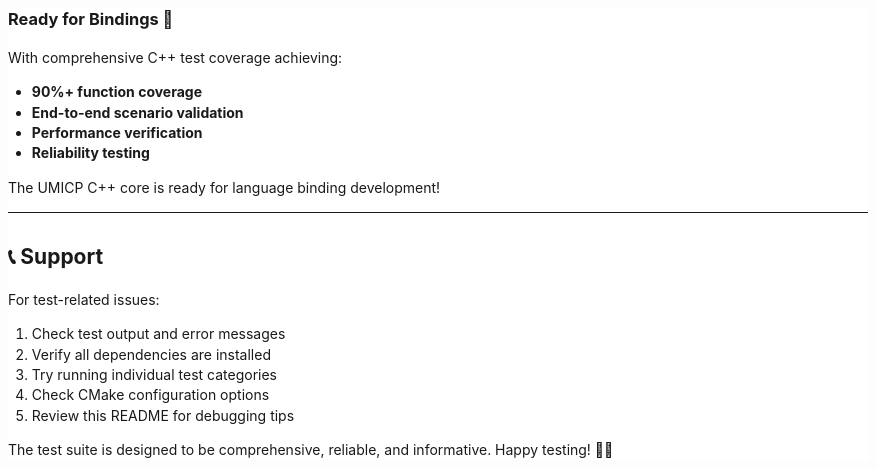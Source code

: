 ### Ready for Bindings 🚀
With comprehensive C++ test coverage achieving:
- **90%+ function coverage**
- **End-to-end scenario validation**
- **Performance verification**
- **Reliability testing**

The UMICP C++ core is ready for language binding development!

---

## 📞 Support

For test-related issues:
1. Check test output and error messages
2. Verify all dependencies are installed
3. Try running individual test categories
4. Check CMake configuration options
5. Review this README for debugging tips

The test suite is designed to be comprehensive, reliable, and informative. Happy testing! 🧪✨
